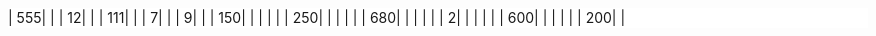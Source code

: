 | 555| | | 12| |
| 111| | | 7| |
| 9| | | 150| |
| | | | 250| |
| | | | 680| |
| | | | 2| |
| | | | 600| |
| | | | 200| |